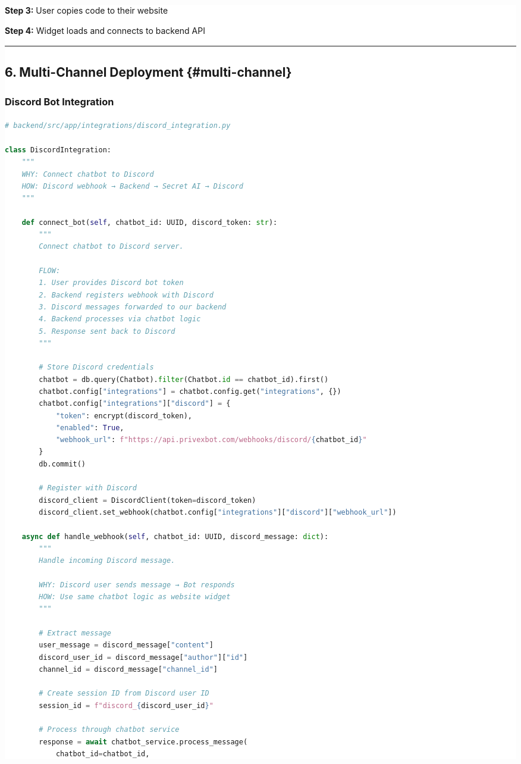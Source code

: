 **Step 3:** User copies code to their website

**Step 4:** Widget loads and connects to backend API

---

## 6. Multi-Channel Deployment {#multi-channel}

### Discord Bot Integration

```python
# backend/src/app/integrations/discord_integration.py

class DiscordIntegration:
    """
    WHY: Connect chatbot to Discord
    HOW: Discord webhook → Backend → Secret AI → Discord
    """

    def connect_bot(self, chatbot_id: UUID, discord_token: str):
        """
        Connect chatbot to Discord server.

        FLOW:
        1. User provides Discord bot token
        2. Backend registers webhook with Discord
        3. Discord messages forwarded to our backend
        4. Backend processes via chatbot logic
        5. Response sent back to Discord
        """

        # Store Discord credentials
        chatbot = db.query(Chatbot).filter(Chatbot.id == chatbot_id).first()
        chatbot.config["integrations"] = chatbot.config.get("integrations", {})
        chatbot.config["integrations"]["discord"] = {
            "token": encrypt(discord_token),
            "enabled": True,
            "webhook_url": f"https://api.privexbot.com/webhooks/discord/{chatbot_id}"
        }
        db.commit()

        # Register with Discord
        discord_client = DiscordClient(token=discord_token)
        discord_client.set_webhook(chatbot.config["integrations"]["discord"]["webhook_url"])

    async def handle_webhook(self, chatbot_id: UUID, discord_message: dict):
        """
        Handle incoming Discord message.

        WHY: Discord user sends message → Bot responds
        HOW: Use same chatbot logic as website widget
        """

        # Extract message
        user_message = discord_message["content"]
        discord_user_id = discord_message["author"]["id"]
        channel_id = discord_message["channel_id"]

        # Create session ID from Discord user ID
        session_id = f"discord_{discord_user_id}"

        # Process through chatbot service
        response = await chatbot_service.process_message(
            chatbot_id=chatbot_id,
```